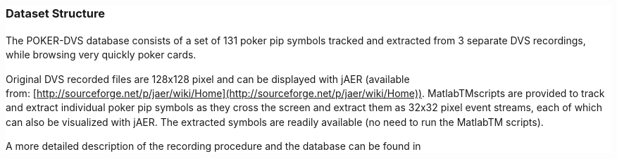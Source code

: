 
### Dataset Structure

The POKER-DVS database consists of a set of 131 poker pip symbols tracked and extracted from 3 separate DVS recordings, while browsing very quickly poker cards.

Original DVS recorded files are 128x128 pixel and can be displayed with jAER (available from: [http://sourceforge.net/p/jaer/wiki/Home](http://sourceforge.net/p/jaer/wiki/Home)). MatlabTMscripts are provided to track and extract individual poker pip symbols as they cross the screen and extract them as 32x32 pixel event streams, each of which can also be visualized with jAER. The extracted symbols are readily available (no need to run the MatlabTM scripts).

A more detailed description of the recording procedure and the database can be found in
